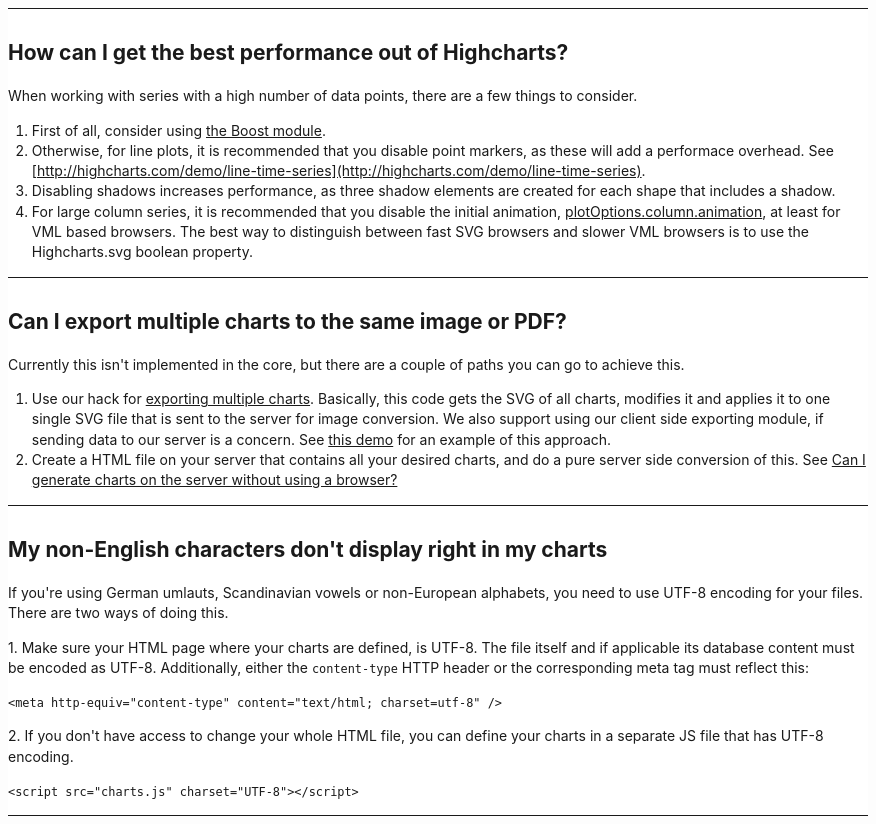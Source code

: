 * * *

How can I get the best performance out of Highcharts?
-----------------------------------------------------

When working with series with a high number of data points, there are a few things to consider.

1.  First of all, consider using [the Boost module](news/175-highcharts-performance-boost).
2.  Otherwise, for line plots, it is recommended that you disable point markers, as these will add a performace overhead. See [http://highcharts.com/demo/line-time-series](http://highcharts.com/demo/line-time-series).
3.  Disabling shadows increases performance, as three shadow elements are created for each shape that includes a shadow.
4.  For large column series, it is recommended that you disable the initial animation, [plotOptions.column.animation](http://api.highcharts.com/highcharts#plotOptions.column.animation), at least for VML based browsers. The best way to distinguish between fast SVG browsers and slower VML browsers is to use the Highcharts.svg boolean property.

* * *

Can I export multiple charts to the same image or PDF?
------------------------------------------------------

Currently this isn't implemented in the core, but there are a couple of paths you can go to achieve this. 

1.  Use our hack for [exporting multiple charts](http://jsfiddle.net/gh/get/jquery/1.7.2/highcharts/highcharts/tree/master/samples/highcharts/exporting/multiple-charts/). Basically, this code gets the SVG of all charts, modifies it and applies it to one single SVG file that is sent to the server for image conversion. We also support using our client side exporting module, if sending data to our server is a concern. See [this demo](http://jsfiddle.net/gh/get/jquery/1.7.2/highcharts/highcharts/tree/master/samples/highcharts/exporting/multiple-charts-offline/) for an example of this approach.
2.  Create a HTML file on your server that contains all your desired charts, and do a pure server side conversion of this. See [Can I generate charts on the server without using a browser?](#server-side-charts)

* * *

My non-English characters don't display right in my charts
----------------------------------------------------------

If you're using German umlauts, Scandinavian vowels or non-European alphabets, you need to use UTF-8 encoding for your files. There are two ways of doing this.

1\. Make sure your HTML page where your charts are defined, is UTF-8. The file itself and if applicable its database content must be encoded as UTF-8. Additionally, either the `content-type` HTTP header or the corresponding meta tag must reflect this:

    
    <meta http-equiv="content-type" content="text/html; charset=utf-8" />

2\. If you don't have access to change your whole HTML file, you can define your charts in a separate JS file that has UTF-8 encoding. 

    
    <script src="charts.js" charset="UTF-8"></script>

* * *

